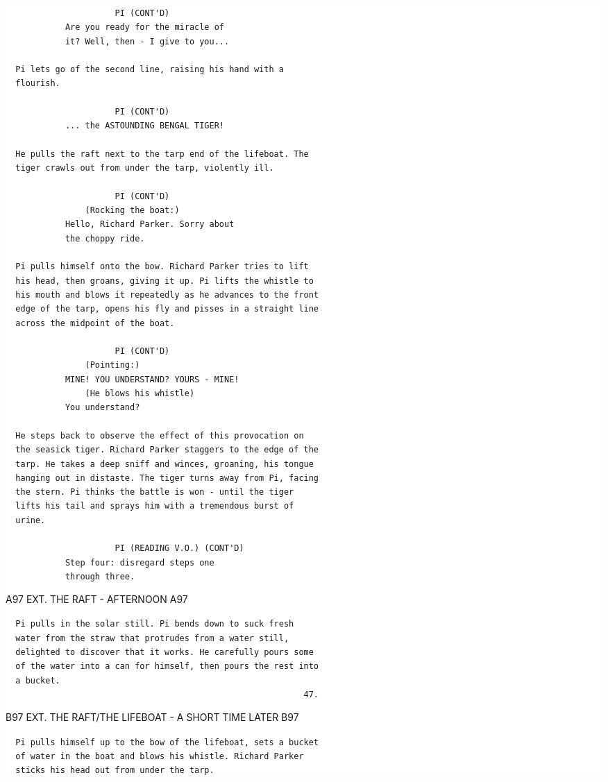                           PI (CONT'D)
                Are you ready for the miracle of
                it? Well, then - I give to you...

      Pi lets go of the second line, raising his hand with a
      flourish.

                          PI (CONT'D)
                ... the ASTOUNDING BENGAL TIGER!

      He pulls the raft next to the tarp end of the lifeboat. The
      tiger crawls out from under the tarp, violently ill.

                          PI (CONT'D)
                    (Rocking the boat:)
                Hello, Richard Parker. Sorry about
                the choppy ride.

      Pi pulls himself onto the bow. Richard Parker tries to lift
      his head, then groans, giving it up. Pi lifts the whistle to
      his mouth and blows it repeatedly as he advances to the front
      edge of the tarp, opens his fly and pisses in a straight line
      across the midpoint of the boat.

                          PI (CONT'D)
                    (Pointing:)
                MINE! YOU UNDERSTAND? YOURS - MINE!
                    (He blows his whistle)
                You understand?

      He steps back to observe the effect of this provocation on
      the seasick tiger. Richard Parker staggers to the edge of the
      tarp. He takes a deep sniff and winces, groaning, his tongue
      hanging out in distaste. The tiger turns away from Pi, facing
      the stern. Pi thinks the battle is won - until the tiger
      lifts his tail and sprays him with a tremendous burst of
      urine.

                          PI (READING V.O.) (CONT'D)
                Step four: disregard steps one
                through three.


A97   EXT. THE RAFT - AFTERNOON                                 A97

      Pi pulls in the solar still. Pi bends down to suck fresh
      water from the straw that protrudes from a water still,
      delighted to discover that it works. He carefully pours some
      of the water into a can for himself, then pours the rest into
      a bucket.
                                                                47.


B97   EXT. THE RAFT/THE LIFEBOAT - A SHORT TIME LATER            B97

      Pi pulls himself up to the bow of the lifeboat, sets a bucket
      of water in the boat and blows his whistle. Richard Parker
      sticks his head out from under the tarp.
